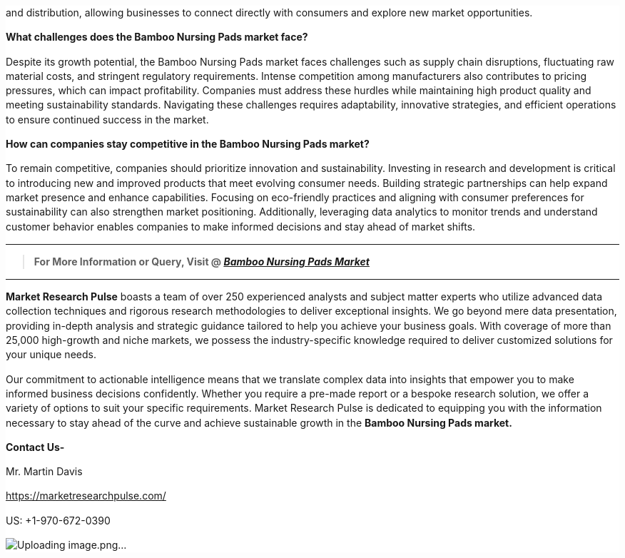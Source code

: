 and distribution, allowing businesses to connect directly with consumers and explore new market opportunities.</p><p><strong>What challenges does the Bamboo Nursing Pads market face?</strong></p><p>Despite its growth potential, the Bamboo Nursing Pads market faces challenges such as supply chain disruptions, fluctuating raw material costs, and stringent regulatory requirements. Intense competition among manufacturers also contributes to pricing pressures, which can impact profitability. Companies must address these hurdles while maintaining high product quality and meeting sustainability standards. Navigating these challenges requires adaptability, innovative strategies, and efficient operations to ensure continued success in the market.</p><p><strong>How can companies stay competitive in the Bamboo Nursing Pads market?</strong></p><p>To remain competitive, companies should prioritize innovation and sustainability. Investing in research and development is critical to introducing new and improved products that meet evolving consumer needs. Building strategic partnerships can help expand market presence and enhance capabilities. Focusing on eco-friendly practices and aligning with consumer preferences for sustainability can also strengthen market positioning. Additionally, leveraging data analytics to monitor trends and understand customer behavior enables companies to make informed decisions and stay ahead of market shifts.</p><hr /><blockquote><p><strong>For More Information or Query, Visit @&nbsp;<em><a href="https://marketresearchpulse.com/report/97793/bamboo-nursing-pads-market?utm_source=Linkedin&utm_medium=029">Bamboo Nursing Pads Market</a></em></strong></p></blockquote><hr /><p><strong>Market Research Pulse</strong> boasts a team of over 250 experienced analysts and subject matter experts who utilize advanced data collection techniques and rigorous research methodologies to deliver exceptional insights. We go beyond mere data presentation, providing in-depth analysis and strategic guidance tailored to help you achieve your business goals. With coverage of more than 25,000 high-growth and niche markets, we possess the industry-specific knowledge required to deliver customized solutions for your unique needs.</p><p>Our commitment to actionable intelligence means that we translate complex data into insights that empower you to make informed business decisions confidently. Whether you require a pre-made report or a bespoke research solution, we offer a variety of options to suit your specific requirements. Market Research Pulse is dedicated to equipping you with the information necessary to stay ahead of the curve and achieve sustainable growth in the <strong>Bamboo Nursing Pads market.</strong></p><p><strong>Contact Us-</strong></p><p>Mr. Martin Davis</p><p>https://marketresearchpulse.com/</p><p>US: +1-970-672-0390</p>
![Uploading image.png…]()
